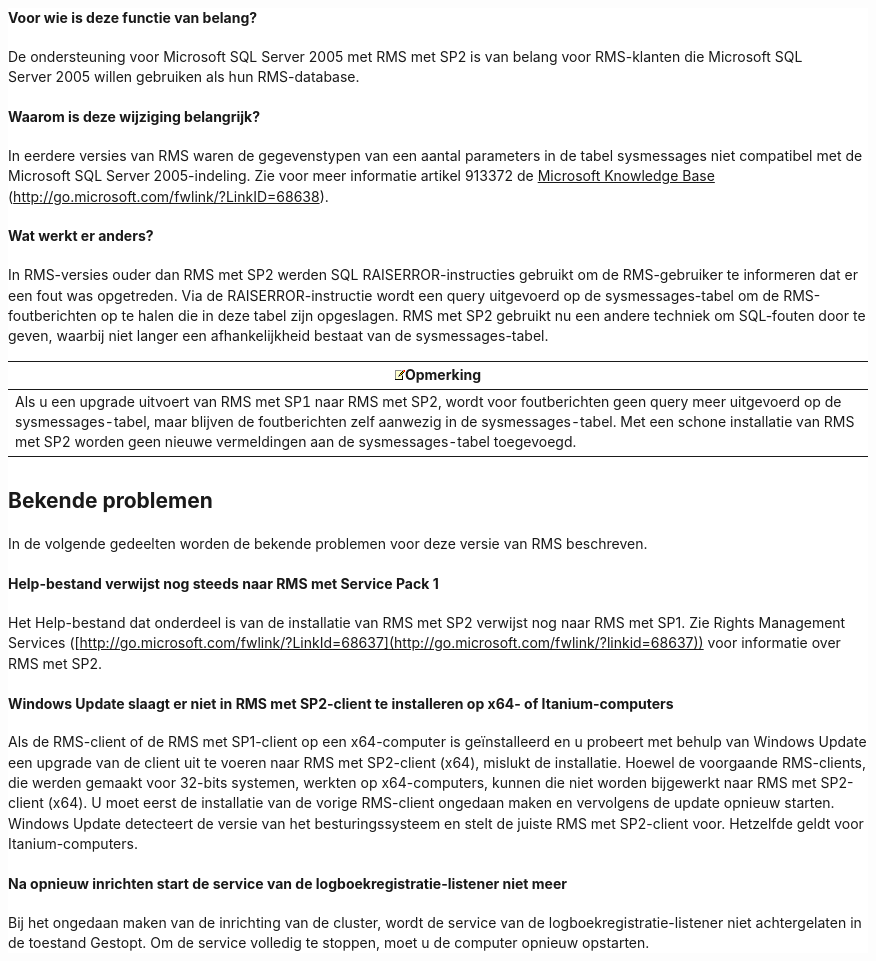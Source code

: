 #### Voor wie is deze functie van belang?
  
De ondersteuning voor Microsoft SQL Server 2005 met RMS met SP2 is van belang voor RMS-klanten die Microsoft SQL Server 2005 willen gebruiken als hun RMS-database.
  
#### Waarom is deze wijziging belangrijk?
  
In eerdere versies van RMS waren de gegevenstypen van een aantal parameters in de tabel sysmessages niet compatibel met de Microsoft SQL Server 2005-indeling. Zie voor meer informatie artikel 913372 de [Microsoft Knowledge Base](http://go.microsoft.com/fwlink/?linkid=68638) (http://go.microsoft.com/fwlink/?LinkID=68638).
  
#### Wat werkt er anders?
  
In RMS-versies ouder dan RMS met SP2 werden SQL RAISERROR-instructies gebruikt om de RMS-gebruiker te informeren dat er een fout was opgetreden. Via de RAISERROR-instructie wordt een query uitgevoerd op de sysmessages-tabel om de RMS-foutberichten op te halen die in deze tabel zijn opgeslagen. RMS met SP2 gebruikt nu een andere techniek om SQL-fouten door te geven, waarbij niet langer een afhankelijkheid bestaat van de sysmessages-tabel.
  
| ![](/security-updates/images/Cc747637.note(WS.10).gif)Opmerking                                                                                                                                                                                                                                                     |  
|--------------------------------------------------------------------------------------------------------------------------------------------------------------------------------------------------------------------------------------------------------------------------------------------------------------------------------|  
| Als u een upgrade uitvoert van RMS met SP1 naar RMS met SP2, wordt voor foutberichten geen query meer uitgevoerd op de sysmessages-tabel, maar blijven de foutberichten zelf aanwezig in de sysmessages-tabel. Met een schone installatie van RMS met SP2 worden geen nieuwe vermeldingen aan de sysmessages-tabel toegevoegd. |
  
Bekende problemen  
-----------------
  
In de volgende gedeelten worden de bekende problemen voor deze versie van RMS beschreven.
  
#### Help-bestand verwijst nog steeds naar RMS met Service Pack 1
  
Het Help-bestand dat onderdeel is van de installatie van RMS met SP2 verwijst nog naar RMS met SP1. Zie Rights Management Services ([http://go.microsoft.com/fwlink/?LinkId=68637](http://go.microsoft.com/fwlink/?linkid=68637)) voor informatie over RMS met SP2.
  
#### Windows Update slaagt er niet in RMS met SP2-client te installeren op x64- of Itanium-computers
  
Als de RMS-client of de RMS met SP1-client op een x64-computer is geïnstalleerd en u probeert met behulp van Windows Update een upgrade van de client uit te voeren naar RMS met SP2-client (x64), mislukt de installatie. Hoewel de voorgaande RMS-clients, die werden gemaakt voor 32-bits systemen, werkten op x64-computers, kunnen die niet worden bijgewerkt naar RMS met SP2-client (x64). U moet eerst de installatie van de vorige RMS-client ongedaan maken en vervolgens de update opnieuw starten. Windows Update detecteert de versie van het besturingssysteem en stelt de juiste RMS met SP2-client voor. Hetzelfde geldt voor Itanium-computers.
  
#### Na opnieuw inrichten start de service van de logboekregistratie-listener niet meer
  
Bij het ongedaan maken van de inrichting van de cluster, wordt de service van de logboekregistratie-listener niet achtergelaten in de toestand Gestopt. Om de service volledig te stoppen, moet u de computer opnieuw opstarten.
  
